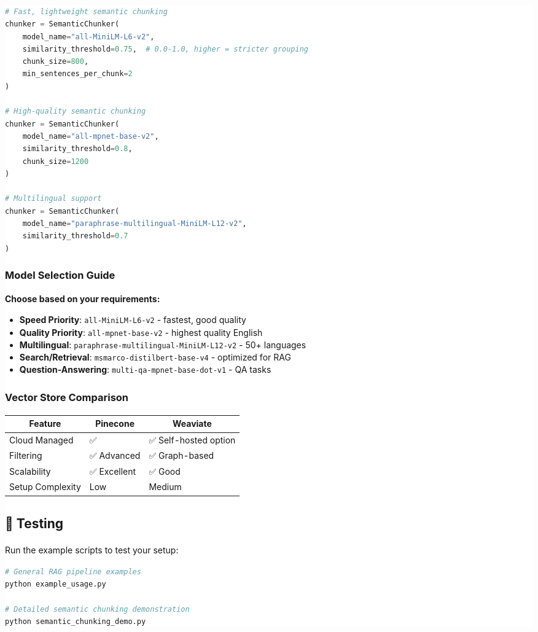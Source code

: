 ```python
# Fast, lightweight semantic chunking
chunker = SemanticChunker(
    model_name="all-MiniLM-L6-v2",
    similarity_threshold=0.75,  # 0.0-1.0, higher = stricter grouping
    chunk_size=800,
    min_sentences_per_chunk=2
)

# High-quality semantic chunking
chunker = SemanticChunker(
    model_name="all-mpnet-base-v2",
    similarity_threshold=0.8,
    chunk_size=1200
)

# Multilingual support
chunker = SemanticChunker(
    model_name="paraphrase-multilingual-MiniLM-L12-v2",
    similarity_threshold=0.7
)
```

### Model Selection Guide

**Choose based on your requirements:**

- **Speed Priority**: `all-MiniLM-L6-v2` - fastest, good quality
- **Quality Priority**: `all-mpnet-base-v2` - highest quality English
- **Multilingual**: `paraphrase-multilingual-MiniLM-L12-v2` - 50+ languages
- **Search/Retrieval**: `msmarco-distilbert-base-v4` - optimized for RAG
- **Question-Answering**: `multi-qa-mpnet-base-dot-v1` - QA tasks

### Vector Store Comparison

| Feature | Pinecone | Weaviate |
|---------|----------|----------|
| Cloud Managed | ✅ | ✅ Self-hosted option |
| Filtering | ✅ Advanced | ✅ Graph-based |
| Scalability | ✅ Excellent | ✅ Good |
| Setup Complexity | Low | Medium |

## 🧪 Testing

Run the example scripts to test your setup:

```bash
# General RAG pipeline examples
python example_usage.py

# Detailed semantic chunking demonstration
python semantic_chunking_demo.py
```
